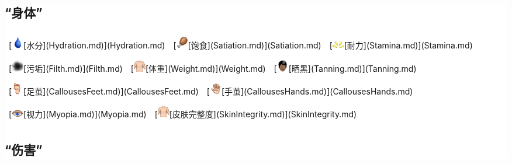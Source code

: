   
## “身体”  
<div style="display:table"><div style="display:inline-block;padding:7px;margin:7px;border-left:none;border-right:none;text-align:left;min-width:150px;min-height:0px;margin: auto;">[<div style="width:20px;display:inline-block;text-align:center"><img decoding="async" src="../wiki/Sprite/Thirst.png" href="a.md" style="max-width:20px;max-height:20px;"></div>[水分](Hydration.md)](Hydration.md)</div><div style="display:inline-block;padding:7px;margin:7px;border-left:none;border-right:none;text-align:left;min-width:150px;min-height:0px;margin: auto;">[<div style="width:20px;display:inline-block;text-align:center"><img decoding="async" src="../wiki/Sprite/Hunger.png" href="a.md" style="max-width:20px;max-height:20px;"></div>[饱食](Satiation.md)](Satiation.md)</div><div style="display:inline-block;padding:7px;margin:7px;border-left:none;border-right:none;text-align:left;min-width:150px;min-height:0px;margin: auto;">[<div style="width:20px;display:inline-block;text-align:center"><img decoding="async" src="../wiki/Sprite/Tired.png" href="a.md" style="max-width:20px;max-height:20px;"></div>[耐力](Stamina.md)](Stamina.md)</div><div style="display:inline-block;padding:7px;margin:7px;border-left:none;border-right:none;text-align:left;min-width:150px;min-height:0px;margin: auto;">[<div style="width:20px;display:inline-block;text-align:center"><img decoding="async" src="../wiki/Sprite/Dirt3.png" href="a.md" style="max-width:20px;max-height:20px;"></div>[污垢](Filth.md)](Filth.md)</div><div style="display:inline-block;padding:7px;margin:7px;border-left:none;border-right:none;text-align:left;min-width:150px;min-height:0px;margin: auto;">[<div style="width:20px;display:inline-block;text-align:center"><img decoding="async" src="../wiki/Sprite/WeightNormal.png" href="a.md" style="max-width:20px;max-height:20px;"></div>[体重](Weight.md)](Weight.md)</div><div style="display:inline-block;padding:7px;margin:7px;border-left:none;border-right:none;text-align:left;min-width:150px;min-height:0px;margin: auto;">[<div style="width:20px;display:inline-block;text-align:center"><img decoding="async" src="../wiki/Sprite/Perk_DarkSkin.png" href="a.md" style="max-width:20px;max-height:20px;"></div>[晒黑](Tanning.md)](Tanning.md)</div><div style="display:inline-block;padding:7px;margin:7px;border-left:none;border-right:none;text-align:left;min-width:150px;min-height:0px;margin: auto;">[<div style="width:20px;display:inline-block;text-align:center"><img decoding="async" src="../wiki/Sprite/Foot.png" href="a.md" style="max-width:20px;max-height:20px;"></div>[足茧](CallousesFeet.md)](CallousesFeet.md)</div><div style="display:inline-block;padding:7px;margin:7px;border-left:none;border-right:none;text-align:left;min-width:150px;min-height:0px;margin: auto;">[<div style="width:20px;display:inline-block;text-align:center"><img decoding="async" src="../wiki/Sprite/Hand.png" href="a.md" style="max-width:20px;max-height:20px;"></div>[手茧](CallousesHands.md)](CallousesHands.md)</div><div style="display:inline-block;padding:7px;margin:7px;border-left:none;border-right:none;text-align:left;min-width:150px;min-height:0px;margin: auto;">[<div style="width:20px;display:inline-block;text-align:center"><img decoding="async" src="../wiki/Sprite/Sleepy.png" href="a.md" style="max-width:20px;max-height:20px;"></div>[视力](Myopia.md)](Myopia.md)</div><div style="display:inline-block;padding:7px;margin:7px;border-left:none;border-right:none;text-align:left;min-width:150px;min-height:0px;margin: auto;">[<div style="width:20px;display:inline-block;text-align:center"><img decoding="async" src="../wiki/Sprite/WeightNormal.png" href="a.md" style="max-width:20px;max-height:20px;"></div>[皮肤完整度](SkinIntegrity.md)](SkinIntegrity.md)</div></div>  
  
  
## “伤害”  